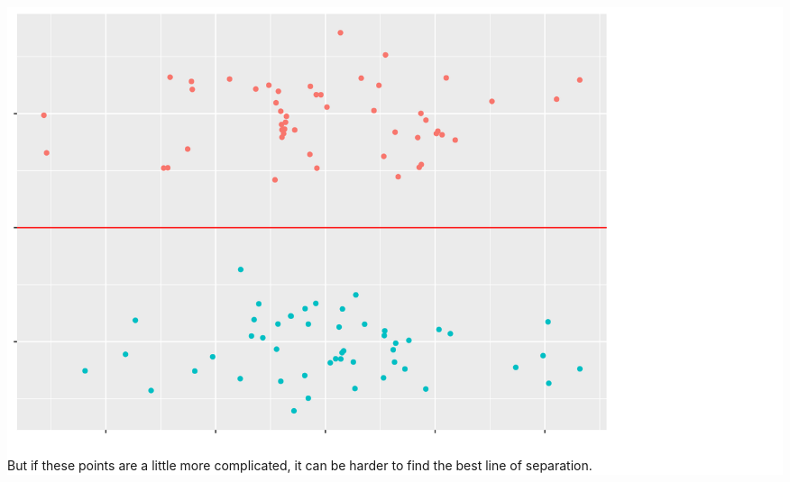 <img src="12_Machine_Learning_files/figure-html/unnamed-chunk-2-1.png" width="672" />

But if these points are a little more complicated, it can be harder to find the best line of separation.

